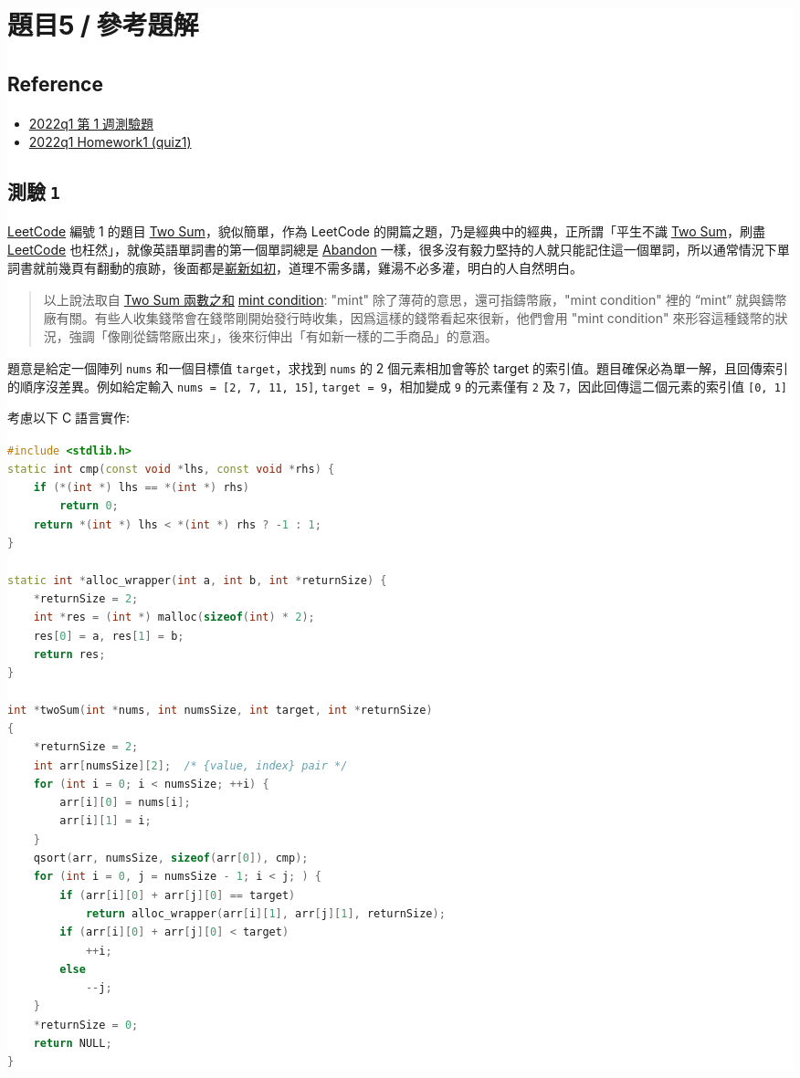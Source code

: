 # 題目5 / 參考題解

## Reference
- [2022q1 第 1 週測驗題](https://hackmd.io/@sysprog/linux2022-quiz1)
- [2022q1 Homework1 (quiz1)](https://hackmd.io/@qwe661234/linux2022-quiz1)

## 測驗 `1`

[LeetCode](https://leetcode.com/) 編號 1 的題目 [Two Sum](https://leetcode.com/problems/two-sum/)，貌似簡單，作為 LeetCode 的開篇之題，乃是經典中的經典，正所謂「平生不識 [Two Sum](https://leetcode.com/problems/two-sum/)，刷盡 [LeetCode](https://leetcode.com/) 也枉然」，就像英語單詞書的第一個單詞總是 [Abandon](https://www.dictionary.com/browse/abandon) 一樣，很多沒有毅力堅持的人就只能記住這一個單詞，所以通常情況下單詞書就前幾頁有翻動的痕跡，後面都是[嶄新如初](https://en.wikipedia.org/wiki/Mint_condition)，道理不需多講，雞湯不必多灌，明白的人自然明白。
> 以上說法取自 [Two Sum 兩數之和](https://www.cnblogs.com/grandyang/p/4130379.html)
> [mint condition](https://en.wikipedia.org/wiki/Mint_condition): "mint" 除了薄荷的意思，還可指鑄幣廠，"mint condition" 裡的 “mint” 就與鑄幣廠有關。有些人收集錢幣會在錢幣剛開始發行時收集，因爲這樣的錢幣看起來很新，他們會用 "mint condition" 來形容這種錢幣的狀況，強調「像剛從鑄幣廠出來」，後來衍伸出「有如新一樣的二手商品」的意涵。

題意是給定一個陣列 `nums` 和一個目標值 `target`，求找到 `nums` 的 2 個元素相加會等於 target 的索引值。題目確保必為單一解，且回傳索引的順序沒差異。例如給定輸入 `nums = [2, 7, 11, 15]`, `target = 9`，相加變成 `9` 的元素僅有 `2` 及 `7`，因此回傳這二個元素的索引值 `[0, 1]`

考慮以下 C 語言實作:
```cpp
#include <stdlib.h>
static int cmp(const void *lhs, const void *rhs) {
    if (*(int *) lhs == *(int *) rhs)
        return 0;
    return *(int *) lhs < *(int *) rhs ? -1 : 1;
}

static int *alloc_wrapper(int a, int b, int *returnSize) {
    *returnSize = 2;
    int *res = (int *) malloc(sizeof(int) * 2);
    res[0] = a, res[1] = b;
    return res;
}

int *twoSum(int *nums, int numsSize, int target, int *returnSize)
{
    *returnSize = 2;
    int arr[numsSize][2];  /* {value, index} pair */
    for (int i = 0; i < numsSize; ++i) {
        arr[i][0] = nums[i];
        arr[i][1] = i;
    }
    qsort(arr, numsSize, sizeof(arr[0]), cmp);
    for (int i = 0, j = numsSize - 1; i < j; ) {
        if (arr[i][0] + arr[j][0] == target)
            return alloc_wrapper(arr[i][1], arr[j][1], returnSize);
        if (arr[i][0] + arr[j][0] < target)
            ++i;
        else
            --j;
    }
    *returnSize = 0;
    return NULL;
}
```
